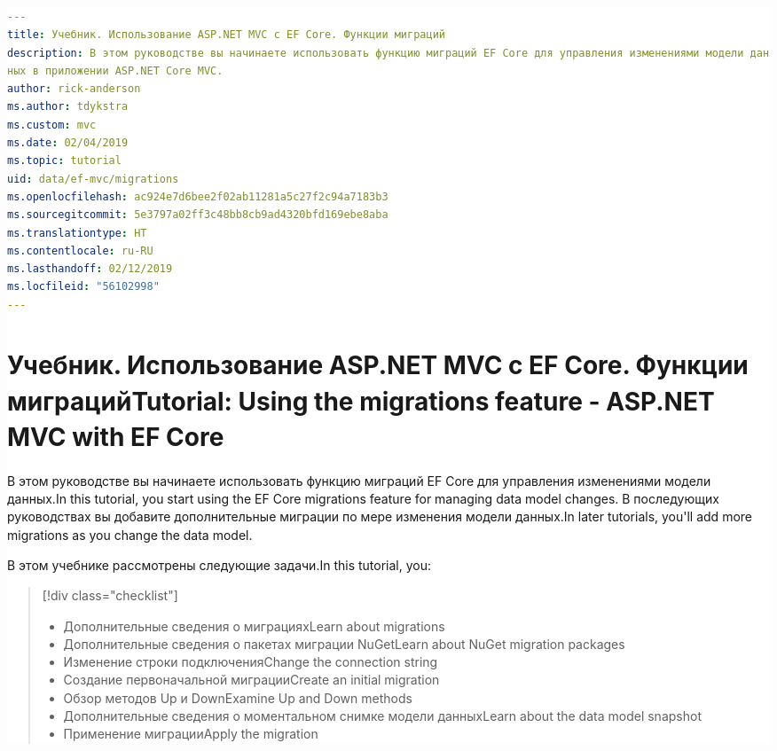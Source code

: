 ```yaml
---
title: Учебник. Использование ASP.NET MVC с EF Core. Функции миграций
description: В этом руководстве вы начинаете использовать функцию миграций EF Core для управления изменениями модели данных в приложении ASP.NET Core MVC.
author: rick-anderson
ms.author: tdykstra
ms.custom: mvc
ms.date: 02/04/2019
ms.topic: tutorial
uid: data/ef-mvc/migrations
ms.openlocfilehash: ac924e7d6bee2f02ab11281a5c27f2c94a7183b3
ms.sourcegitcommit: 5e3797a02ff3c48bb8cb9ad4320bfd169ebe8aba
ms.translationtype: HT
ms.contentlocale: ru-RU
ms.lasthandoff: 02/12/2019
ms.locfileid: "56102998"
---
```

# <a name="tutorial-using-the-migrations-feature---aspnet-mvc-with-ef-core"></a><span data-ttu-id="e3c88-103">Учебник. Использование ASP.NET MVC с EF Core. Функции миграций</span><span class="sxs-lookup"><span data-stu-id="e3c88-103">Tutorial: Using the migrations feature - ASP.NET MVC with EF Core</span></span>

<span data-ttu-id="e3c88-104">В этом руководстве вы начинаете использовать функцию миграций EF Core для управления изменениями модели данных.</span><span class="sxs-lookup"><span data-stu-id="e3c88-104">In this tutorial, you start using the EF Core migrations feature for managing data model changes.</span></span> <span data-ttu-id="e3c88-105">В последующих руководствах вы добавите дополнительные миграции по мере изменения модели данных.</span><span class="sxs-lookup"><span data-stu-id="e3c88-105">In later tutorials, you'll add more migrations as you change the data model.</span></span>

<span data-ttu-id="e3c88-106">В этом учебнике рассмотрены следующие задачи.</span><span class="sxs-lookup"><span data-stu-id="e3c88-106">In this tutorial, you:</span></span>

> [!div class="checklist"]
> * <span data-ttu-id="e3c88-107">Дополнительные сведения о миграциях</span><span class="sxs-lookup"><span data-stu-id="e3c88-107">Learn about migrations</span></span>
> * <span data-ttu-id="e3c88-108">Дополнительные сведения о пакетах миграции NuGet</span><span class="sxs-lookup"><span data-stu-id="e3c88-108">Learn about NuGet migration packages</span></span>
> * <span data-ttu-id="e3c88-109">Изменение строки подключения</span><span class="sxs-lookup"><span data-stu-id="e3c88-109">Change the connection string</span></span>
> * <span data-ttu-id="e3c88-110">Создание первоначальной миграции</span><span class="sxs-lookup"><span data-stu-id="e3c88-110">Create an initial migration</span></span>
> * <span data-ttu-id="e3c88-111">Обзор методов Up и Down</span><span class="sxs-lookup"><span data-stu-id="e3c88-111">Examine Up and Down methods</span></span>
> * <span data-ttu-id="e3c88-112">Дополнительные сведения о моментальном снимке модели данных</span><span class="sxs-lookup"><span data-stu-id="e3c88-112">Learn about the data model snapshot</span></span>
> * <span data-ttu-id="e3c88-113">Применение миграции</span><span class="sxs-lookup"><span data-stu-id="e3c88-113">Apply the migration</span></span>
